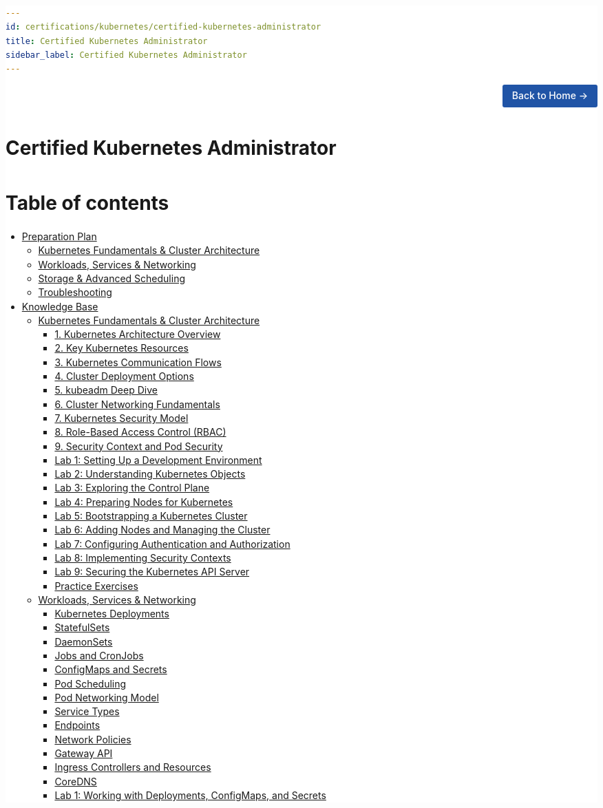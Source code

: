 ```yaml
---
id: certifications/kubernetes/certified-kubernetes-administrator
title: Certified Kubernetes Administrator
sidebar_label: Certified Kubernetes Administrator
---
```


<div style="text-align: right;">
    <a href="https://kranthib.github.io/tech-pulse/" style="display: inline-block; padding: 6px 14px; background-color: #2054a6; color: white; text-decoration: none; border-radius: 3px; font-size: 14px; font-weight: 500; transition: background-color 0.3s;">Back to Home →</a>
</div>

# Certified Kubernetes Administrator

Table of contents
=================


  * [Preparation Plan](#preparation-plan)
    * [Kubernetes Fundamentals & Cluster Architecture](#kubernetes-fundamentals--cluster-architecture)
    * [Workloads, Services & Networking](#workloads-services--networking)
    * [Storage & Advanced Scheduling](#storage--advanced-scheduling)
    * [Troubleshooting](#troubleshooting)
  * [Knowledge Base](#knowledge-base)
    * [Kubernetes Fundamentals & Cluster Architecture](#kubernetes-fundamentals--cluster-architecture-1)
      * [1. Kubernetes Architecture Overview](#1-kubernetes-architecture-overview)
      * [2. Key Kubernetes Resources](#2-key-kubernetes-resources)
      * [3. Kubernetes Communication Flows](#3-kubernetes-communication-flows)
      * [4. Cluster Deployment Options](#4-cluster-deployment-options)
      * [5. kubeadm Deep Dive](#5-kubeadm-deep-dive)
      * [6. Cluster Networking Fundamentals](#6-cluster-networking-fundamentals)
      * [7. Kubernetes Security Model](#7-kubernetes-security-model)
      * [8. Role-Based Access Control (RBAC)](#8-role-based-access-control-rbac)
      * [9. Security Context and Pod Security](#9-security-context-and-pod-security)
      * [Lab 1: Setting Up a Development Environment](#lab-1-setting-up-a-development-environment)
      * [Lab 2: Understanding Kubernetes Objects](#lab-2-understanding-kubernetes-objects)
      * [Lab 3: Exploring the Control Plane](#lab-3-exploring-the-control-plane)
      * [Lab 4: Preparing Nodes for Kubernetes](#lab-4-preparing-nodes-for-kubernetes)
      * [Lab 5: Bootstrapping a Kubernetes Cluster](#lab-5-bootstrapping-a-kubernetes-cluster)
      * [Lab 6: Adding Nodes and Managing the Cluster](#lab-6-adding-nodes-and-managing-the-cluster)
      * [Lab 7: Configuring Authentication and Authorization](#lab-7-configuring-authentication-and-authorization)
      * [Lab 8: Implementing Security Contexts](#lab-8-implementing-security-contexts)
      * [Lab 9: Securing the Kubernetes API Server](#lab-9-securing-the-kubernetes-api-server)
      * [Practice Exercises](#practice-exercises)
    * [Workloads, Services & Networking](#workloads-services--networking-1)
      * [Kubernetes Deployments](#kubernetes-deployments)
      * [StatefulSets](#statefulsets)
      * [DaemonSets](#daemonsets)
      * [Jobs and CronJobs](#jobs-and-cronjobs)
      * [ConfigMaps and Secrets](#configmaps-and-secrets)
      * [Pod Scheduling](#pod-scheduling)
      * [Pod Networking Model](#pod-networking-model)
      * [Service Types](#service-types)
      * [Endpoints](#endpoints)
      * [Network Policies](#network-policies)
      * [Gateway API](#gateway-api)
      * [Ingress Controllers and Resources](#ingress-controllers-and-resources)
      * [CoreDNS](#coredns)
      * [Lab 1: Working with Deployments, ConfigMaps, and Secrets](#lab-1-working-with-deployments-configmaps-and-secrets)